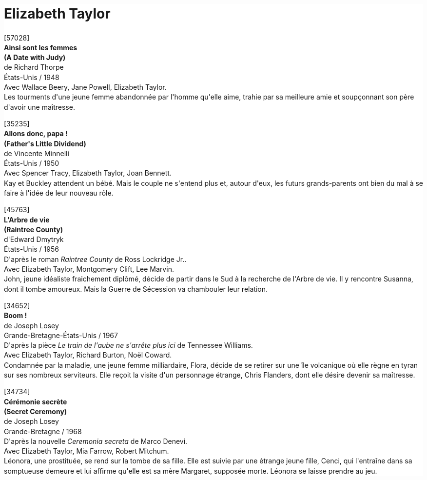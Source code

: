 # Elizabeth Taylor

[57028]  
**Ainsi sont les femmes**  
**(A Date with Judy)**  
de Richard Thorpe  
États-Unis / 1948  
Avec Wallace Beery, Jane Powell, Elizabeth Taylor.  
Les tourments d'une jeune femme abandonnée par l'homme qu'elle aime, trahie par sa meilleure amie et soupçonnant son père d'avoir une maîtresse.

[35235]  
**Allons donc, papa !**  
**(Father's Little Dividend)**  
de Vincente Minnelli  
États-Unis / 1950  
Avec Spencer Tracy, Elizabeth Taylor, Joan Bennett.  
Kay et Buckley attendent un bébé. Mais le couple ne s'entend plus et, autour d'eux, les futurs grands-parents ont bien du mal à se faire à l'idée de leur nouveau rôle.

[45763]  
**L'Arbre de vie**  
**(Raintree County)**  
d'Edward Dmytryk  
États-Unis / 1956  
D'après le roman _Raintree County_ de Ross Lockridge Jr..  
Avec Elizabeth Taylor, Montgomery Clift, Lee Marvin.  
John, jeune idéaliste fraichement diplômé, décide de partir dans le Sud à la recherche de l'Arbre de vie. Il y rencontre Susanna, dont il tombe amoureux. Mais la Guerre de Sécession va chambouler leur relation.

[34652]  
**Boom !**  
de Joseph Losey  
Grande-Bretagne-États-Unis / 1967  
D'après la pièce _Le train de l'aube ne s'arrête plus ici_ de Tennessee Williams.  
Avec Elizabeth Taylor, Richard Burton, Noël Coward.  
Condamnée par la maladie, une jeune femme milliardaire, Flora, décide de se retirer sur une île volcanique où elle règne en tyran sur ses nombreux serviteurs. Elle reçoit la visite d'un personnage étrange, Chris Flanders, dont elle désire devenir sa maîtresse.

[34734]  
**Cérémonie secrète**  
**(Secret Ceremony)**  
de Joseph Losey  
Grande-Bretagne / 1968  
D'après la nouvelle _Ceremonia secreta_ de Marco Denevi.  
Avec Elizabeth Taylor, Mia Farrow, Robert Mitchum.  
Léonora, une prostituée, se rend sur la tombe de sa fille. Elle est suivie par une étrange jeune fille, Cenci, qui l'entraîne dans sa somptueuse demeure et lui affirme qu'elle est sa mère Margaret, supposée morte. Léonora se laisse prendre au jeu.

